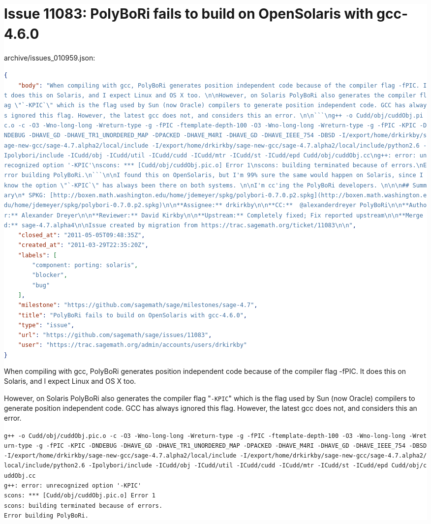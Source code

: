 # Issue 11083: PolyBoRi fails to build on OpenSolaris with gcc-4.6.0

archive/issues_010959.json:
```json
{
    "body": "When compiling with gcc, PolyBoRi generates position independent code because of the compiler flag -fPIC. It does this on Solaris, and I expect Linux and OS X too. \n\nHowever, on Solaris PolyBoRi also generates the compiler flag \"`-KPIC`\" which is the flag used by Sun (now Oracle) compilers to generate position independent code. GCC has always ignored this flag. However, the latest gcc does not, and considers this an error. \n\n```\ng++ -o Cudd/obj/cuddObj.pic.o -c -O3 -Wno-long-long -Wreturn-type -g -fPIC -ftemplate-depth-100 -O3 -Wno-long-long -Wreturn-type -g -fPIC -KPIC -DNDEBUG -DHAVE_GD -DHAVE_TR1_UNORDERED_MAP -DPACKED -DHAVE_M4RI -DHAVE_GD -DHAVE_IEEE_754 -DBSD -I/export/home/drkirkby/sage-new-gcc/sage-4.7.alpha2/local/include -I/export/home/drkirkby/sage-new-gcc/sage-4.7.alpha2/local/include/python2.6 -Ipolybori/include -ICudd/obj -ICudd/util -ICudd/cudd -ICudd/mtr -ICudd/st -ICudd/epd Cudd/obj/cuddObj.cc\ng++: error: unrecognized option '-KPIC'\nscons: *** [Cudd/obj/cuddObj.pic.o] Error 1\nscons: building terminated because of errors.\nError building PolyBoRi.\n```\n\nI found this on OpenSolaris, but I'm 99% sure the same would happen on Solaris, since I know the option \"`-KPIC`\" has always been there on both systems. \n\nI'm cc'ing the PolyBoRi developers. \n\n\n## Summary\n* SPKG: [http://boxen.math.washington.edu/home/jdemeyer/spkg/polybori-0.7.0.p2.spkg](http://boxen.math.washington.edu/home/jdemeyer/spkg/polybori-0.7.0.p2.spkg)\n\n**Assignee:** drkirkby\n\n**CC:**  @alexanderdreyer PolyBoRi\n\n**Author:** Alexander Dreyer\n\n**Reviewer:** David Kirkby\n\n**Upstream:** Completely fixed; Fix reported upstream\n\n**Merged:** sage-4.7.alpha4\n\nIssue created by migration from https://trac.sagemath.org/ticket/11083\n\n",
    "closed_at": "2011-05-05T09:48:35Z",
    "created_at": "2011-03-29T22:35:20Z",
    "labels": [
        "component: porting: solaris",
        "blocker",
        "bug"
    ],
    "milestone": "https://github.com/sagemath/sage/milestones/sage-4.7",
    "title": "PolyBoRi fails to build on OpenSolaris with gcc-4.6.0",
    "type": "issue",
    "url": "https://github.com/sagemath/sage/issues/11083",
    "user": "https://trac.sagemath.org/admin/accounts/users/drkirkby"
}
```
When compiling with gcc, PolyBoRi generates position independent code because of the compiler flag -fPIC. It does this on Solaris, and I expect Linux and OS X too. 

However, on Solaris PolyBoRi also generates the compiler flag "`-KPIC`" which is the flag used by Sun (now Oracle) compilers to generate position independent code. GCC has always ignored this flag. However, the latest gcc does not, and considers this an error. 

```
g++ -o Cudd/obj/cuddObj.pic.o -c -O3 -Wno-long-long -Wreturn-type -g -fPIC -ftemplate-depth-100 -O3 -Wno-long-long -Wreturn-type -g -fPIC -KPIC -DNDEBUG -DHAVE_GD -DHAVE_TR1_UNORDERED_MAP -DPACKED -DHAVE_M4RI -DHAVE_GD -DHAVE_IEEE_754 -DBSD -I/export/home/drkirkby/sage-new-gcc/sage-4.7.alpha2/local/include -I/export/home/drkirkby/sage-new-gcc/sage-4.7.alpha2/local/include/python2.6 -Ipolybori/include -ICudd/obj -ICudd/util -ICudd/cudd -ICudd/mtr -ICudd/st -ICudd/epd Cudd/obj/cuddObj.cc
g++: error: unrecognized option '-KPIC'
scons: *** [Cudd/obj/cuddObj.pic.o] Error 1
scons: building terminated because of errors.
Error building PolyBoRi.
```
